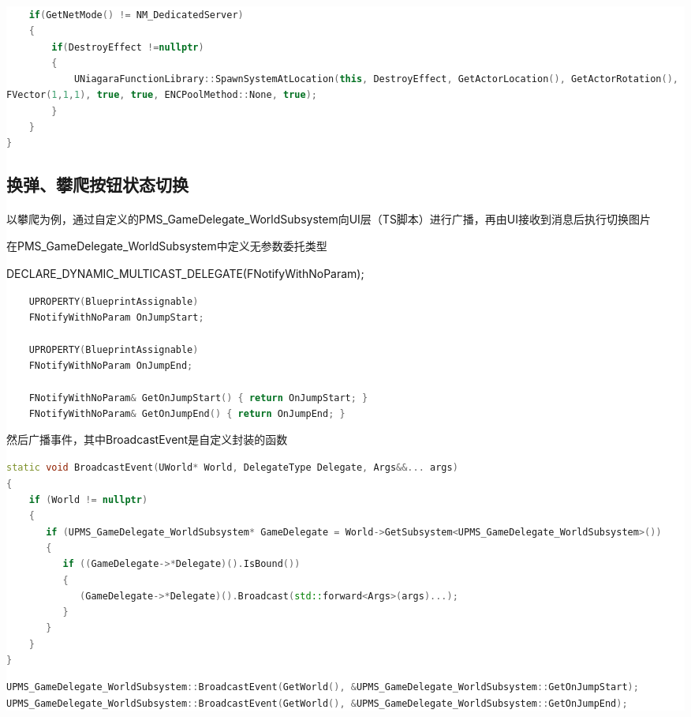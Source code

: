 ```c++
	if(GetNetMode() != NM_DedicatedServer)
	{
		if(DestroyEffect !=nullptr)
		{
			UNiagaraFunctionLibrary::SpawnSystemAtLocation(this, DestroyEffect, GetActorLocation(), GetActorRotation(), FVector(1,1,1), true, true, ENCPoolMethod::None, true);
		}
	}
}
```



## 换弹、攀爬按钮状态切换

以攀爬为例，通过自定义的PMS_GameDelegate_WorldSubsystem向UI层（TS脚本）进行广播，再由UI接收到消息后执行切换图片

在PMS_GameDelegate_WorldSubsystem中定义无参数委托类型

DECLARE_DYNAMIC_MULTICAST_DELEGATE(FNotifyWithNoParam);

```c++
	UPROPERTY(BlueprintAssignable)
	FNotifyWithNoParam OnJumpStart;
 
	UPROPERTY(BlueprintAssignable)
	FNotifyWithNoParam OnJumpEnd;
 
	FNotifyWithNoParam& GetOnJumpStart() { return OnJumpStart; }
	FNotifyWithNoParam& GetOnJumpEnd() { return OnJumpEnd; }
```

然后广播事件，其中BroadcastEvent是自定义封装的函数

```c++
static void BroadcastEvent(UWorld* World, DelegateType Delegate, Args&&... args)
{
    if (World != nullptr)
    {
       if (UPMS_GameDelegate_WorldSubsystem* GameDelegate = World->GetSubsystem<UPMS_GameDelegate_WorldSubsystem>())
       {
          if ((GameDelegate->*Delegate)().IsBound())
          {
             (GameDelegate->*Delegate)().Broadcast(std::forward<Args>(args)...);
          }
       }
    }
}
```



```c++
UPMS_GameDelegate_WorldSubsystem::BroadcastEvent(GetWorld(), &UPMS_GameDelegate_WorldSubsystem::GetOnJumpStart);
UPMS_GameDelegate_WorldSubsystem::BroadcastEvent(GetWorld(), &UPMS_GameDelegate_WorldSubsystem::GetOnJumpEnd);
```
